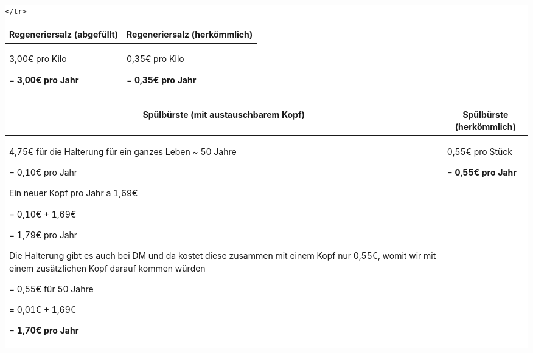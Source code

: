     </tr>
  </tbody>
</table>

<table>
  <thead>
    <tr>
      <th>Regeneriersalz (abgefüllt)</th>
      <th>Regeneriersalz (herkömmlich)</th>
    </tr>
  </thead>
  <tbody>
    <tr>
      <td data-label="Regeneriersalz (abgefüllt)">
        <p>3,00€ pro Kilo</p>
        <p>= <strong>3,00€ pro Jahr</strong></p>
      </td>
      <td data-label="Regeneriersalz (herkömmlich)">
        <p>0,35€ pro Kilo</p>
        <p>= <strong>0,35€ pro Jahr</strong></p>
      </td>
    </tr>
  </tbody>
</table>

<table>
  <thead>
    <tr>
      <th>Spülbürste (mit austauschbarem Kopf)</th>
      <th>Spülbürste (herkömmlich)</th>
    </tr>
  </thead>
  <tbody>
    <tr>
      <td data-label="Spülbürste (mit austauschbarem Kopf)">
        <p>4,75€ für die Halterung für ein ganzes Leben ~ 50 Jahre</p>
        <p>= 0,10€ pro Jahr</p>
        <p>Ein neuer Kopf pro Jahr a 1,69€</p>
        <p>= 0,10€ + 1,69€</p>
        <p>= 1,79€ pro Jahr</p>
        <p>Die Halterung gibt es auch bei DM und da kostet diese zusammen mit einem Kopf nur 0,55€, womit wir mit einem zusätzlichen Kopf darauf kommen würden</p>
        <p>= 0,55€ für 50 Jahre</p>
        <p>= 0,01€ + 1,69€</p>
        <p>= <strong>1,70€ pro Jahr</strong></p>
      </td>
      <td data-label="Spülbürste (herkömmlich)">
        <p>0,55€ pro Stück</p>
        <p>= <strong>0,55€ pro Jahr</strong></p>
      </td>
    </tr>
  </tbody>
</table>
